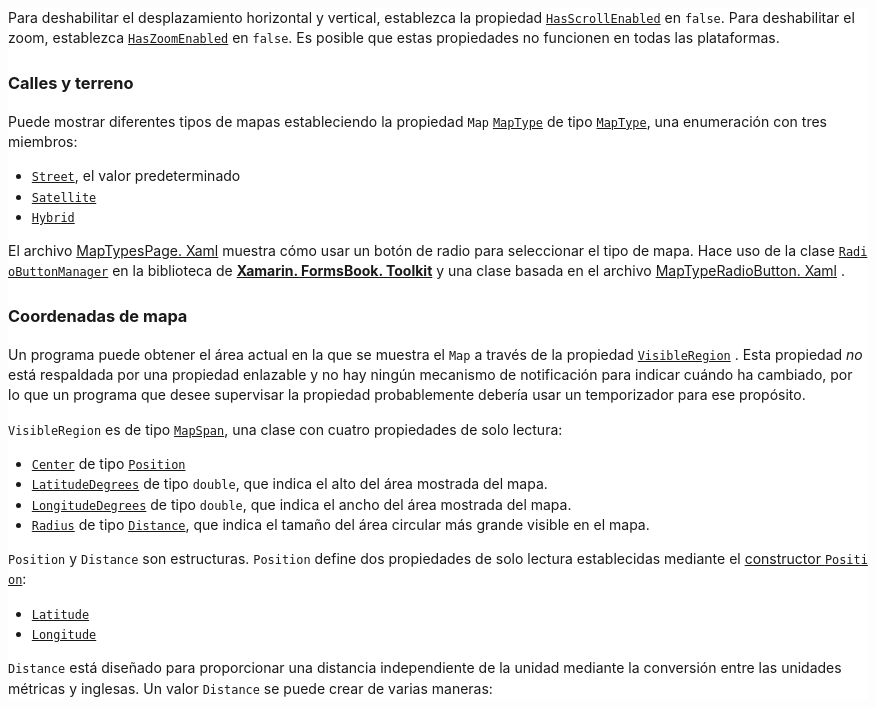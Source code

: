Para deshabilitar el desplazamiento horizontal y vertical, establezca la propiedad [`HasScrollEnabled`](xref:Xamarin.Forms.Maps.Map.HasScrollEnabled) en `false`. Para deshabilitar el zoom, establezca [`HasZoomEnabled`](xref:Xamarin.Forms.Maps.Map.HasZoomEnabled) en `false`. Es posible que estas propiedades no funcionen en todas las plataformas.

### <a name="streets-and-terrain"></a>Calles y terreno

Puede mostrar diferentes tipos de mapas estableciendo la propiedad `Map` [`MapType`](xref:Xamarin.Forms.Maps.Map.MapType) de tipo [`MapType`](xref:Xamarin.Forms.Maps.MapType), una enumeración con tres miembros:

- [`Street`](xref:Xamarin.Forms.Maps.MapType.Street), el valor predeterminado
- [`Satellite`](xref:Xamarin.Forms.Maps.MapType.Satellite)
- [`Hybrid`](xref:Xamarin.Forms.Maps.MapType.Hybrid)

El archivo [MapTypesPage. Xaml](https://github.com/xamarin/xamarin-forms-book-samples/blob/master/Chapter28/MapDemos/MapDemos/MapDemos/MapTypesPage.xaml) muestra cómo usar un botón de radio para seleccionar el tipo de mapa. Hace uso de la clase [`RadioButtonManager`](https://github.com/xamarin/xamarin-forms-book-samples/blob/master/Libraries/Xamarin.FormsBook.Toolkit/Xamarin.FormsBook.Toolkit/RadioButtonManager.cs) en la biblioteca de [**Xamarin. FormsBook. Toolkit**](https://github.com/xamarin/xamarin-forms-book-samples/tree/master/Libraries/Xamarin.FormsBook.Toolkit) y una clase basada en el archivo [MapTypeRadioButton. Xaml](https://github.com/xamarin/xamarin-forms-book-samples/blob/master/Chapter28/MapDemos/MapDemos/MapDemos/MapTypeRadioButton.xaml) .

### <a name="map-coordinates"></a>Coordenadas de mapa

Un programa puede obtener el área actual en la que se muestra el `Map` a través de la propiedad [`VisibleRegion`](xref:Xamarin.Forms.Maps.Map.VisibleRegion) . Esta propiedad *no* está respaldada por una propiedad enlazable y no hay ningún mecanismo de notificación para indicar cuándo ha cambiado, por lo que un programa que desee supervisar la propiedad probablemente debería usar un temporizador para ese propósito.

`VisibleRegion` es de tipo [`MapSpan`](xref:Xamarin.Forms.Maps.MapSpan), una clase con cuatro propiedades de solo lectura:

- [`Center`](xref:Xamarin.Forms.Maps.MapSpan.Center) de tipo [`Position`](xref:Xamarin.Forms.Maps.Position)
- [`LatitudeDegrees`](xref:Xamarin.Forms.Maps.MapSpan.LatitudeDegrees) de tipo `double`, que indica el alto del área mostrada del mapa.
- [`LongitudeDegrees`](xref:Xamarin.Forms.Maps.MapSpan.LongitudeDegrees) de tipo `double`, que indica el ancho del área mostrada del mapa.
- [`Radius`](xref:Xamarin.Forms.Maps.MapSpan.Radius) de tipo [`Distance`](xref:Xamarin.Forms.Maps.Distance), que indica el tamaño del área circular más grande visible en el mapa.

`Position` y `Distance` son estructuras. `Position` define dos propiedades de solo lectura establecidas mediante el [constructor `Position`](xref:Xamarin.Forms.Maps.Position.%23ctor(System.Double,System.Double)):

- [`Latitude`](xref:Xamarin.Forms.Maps.Position.Latitude)
- [`Longitude`](xref:Xamarin.Forms.Maps.Position.Longitude)

`Distance` está diseñado para proporcionar una distancia independiente de la unidad mediante la conversión entre las unidades métricas y inglesas. Un valor `Distance` se puede crear de varias maneras:
